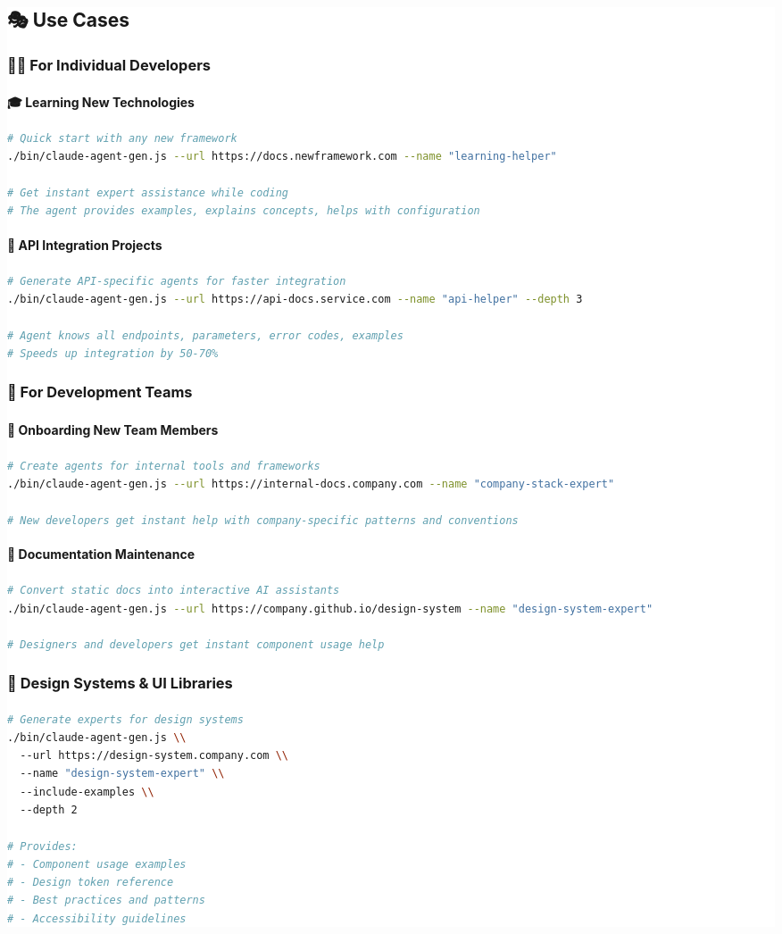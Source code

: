 ## 🎭 Use Cases

### 👨‍💻 For Individual Developers

#### 🎓 **Learning New Technologies**
```bash
# Quick start with any new framework
./bin/claude-agent-gen.js --url https://docs.newframework.com --name "learning-helper"

# Get instant expert assistance while coding
# The agent provides examples, explains concepts, helps with configuration
```

#### 🔧 **API Integration Projects**
```bash
# Generate API-specific agents for faster integration
./bin/claude-agent-gen.js --url https://api-docs.service.com --name "api-helper" --depth 3

# Agent knows all endpoints, parameters, error codes, examples
# Speeds up integration by 50-70%
```

### 🏢 For Development Teams

#### 🎯 **Onboarding New Team Members**
```bash
# Create agents for internal tools and frameworks
./bin/claude-agent-gen.js --url https://internal-docs.company.com --name "company-stack-expert"

# New developers get instant help with company-specific patterns and conventions
```

#### 📖 **Documentation Maintenance**
```bash
# Convert static docs into interactive AI assistants
./bin/claude-agent-gen.js --url https://company.github.io/design-system --name "design-system-expert"

# Designers and developers get instant component usage help
```

### 🎨 **Design Systems & UI Libraries**

```bash
# Generate experts for design systems
./bin/claude-agent-gen.js \\
  --url https://design-system.company.com \\
  --name "design-system-expert" \\
  --include-examples \\
  --depth 2

# Provides:
# - Component usage examples
# - Design token reference  
# - Best practices and patterns
# - Accessibility guidelines
```
